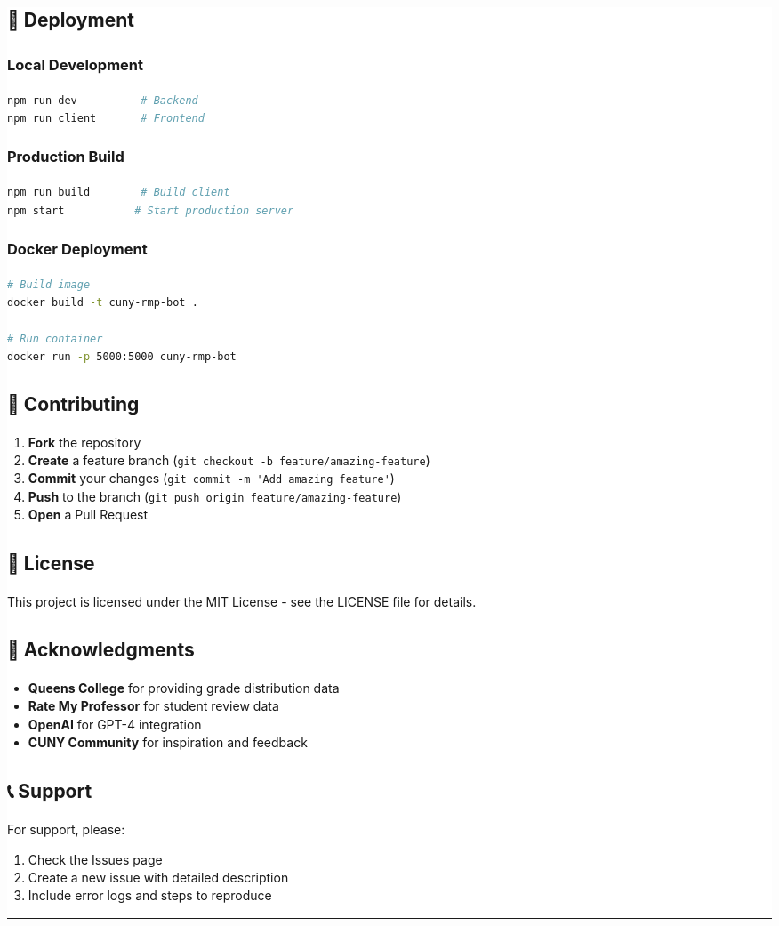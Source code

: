 ## 🚀 Deployment

### **Local Development**
```bash
npm run dev          # Backend
npm run client       # Frontend
```

### **Production Build**
```bash
npm run build        # Build client
npm start           # Start production server
```

### **Docker Deployment**
```bash
# Build image
docker build -t cuny-rmp-bot .

# Run container
docker run -p 5000:5000 cuny-rmp-bot
```

## 🤝 Contributing

1. **Fork** the repository
2. **Create** a feature branch (`git checkout -b feature/amazing-feature`)
3. **Commit** your changes (`git commit -m 'Add amazing feature'`)
4. **Push** to the branch (`git push origin feature/amazing-feature`)
5. **Open** a Pull Request

## 📝 License

This project is licensed under the MIT License - see the [LICENSE](LICENSE) file for details.

## 🙏 Acknowledgments

- **Queens College** for providing grade distribution data
- **Rate My Professor** for student review data
- **OpenAI** for GPT-4 integration
- **CUNY Community** for inspiration and feedback

## 📞 Support

For support, please:
1. Check the [Issues](https://github.com/your-repo/issues) page
2. Create a new issue with detailed description
3. Include error logs and steps to reproduce

---
